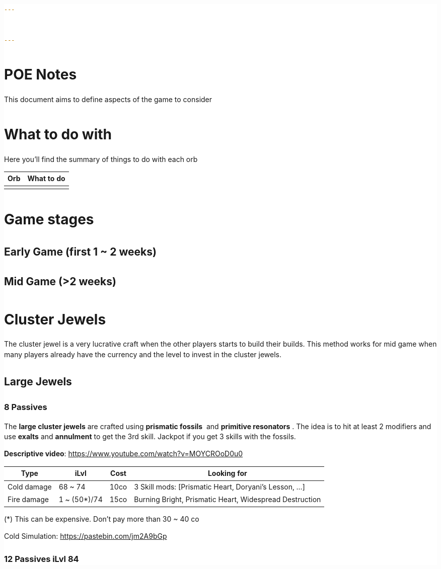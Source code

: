```yaml
---


---
```


<h1 id="poe-notes">POE Notes</h1>
<p>This document aims to define aspects of the game to consider</p>
<h1 id="what-to-do-with">What to do with</h1>
<p>Here you’ll find the summary of things to do with each orb</p>

<table>
<thead>
<tr>
<th>Orb</th>
<th>What to do</th>
</tr>
</thead>
<tbody>
<tr>
<td></td>
<td></td>
</tr>
</tbody>
</table><h1 id="game-stages">Game stages</h1>
<h2 id="early-game-first-1--2-weeks">Early Game (first 1 ~ 2 weeks)</h2>
<h2 id="mid-game-2-weeks">Mid Game (&gt;2 weeks)</h2>
<h1 id="cluster-jewels">Cluster Jewels</h1>
<p>The cluster jewel is a very lucrative craft when the other players starts to build their builds. This method works for mid game when many players already have the currency and the level to invest in the cluster jewels.</p>
<h2 id="large-jewels">Large Jewels</h2>
<h3 id="passives">8 Passives</h3>
<p>The <strong>large cluster jewels</strong> are crafted using <strong>prismatic fossils</strong> <img src="https://www.poewiki.net/images/9/9f/Prismatic_Fossil_inventory_icon.png" alt="" height="20"> and <strong>primitive resonators</strong> <img src="https://www.poewiki.net/images/d/dd/Primitive_Chaotic_Resonator_inventory_icon.png" alt="" height="20">. The idea is to hit at least 2 modifiers and use <strong>exalts</strong><img src="https://www.poewiki.net/images/2/26/Exalted_Orb_inventory_icon.png" alt="" height="20"> and <strong>annulment</strong> to get the 3rd skill. Jackpot if you get 3 skills with the fossils.</p>
<p><strong>Descriptive video</strong>: <a href="https://www.youtube.com/watch?v=MOYCROoD0u0">https://www.youtube.com/watch?v=MOYCROoD0u0</a></p>

<table>
<thead>
<tr>
<th>Type</th>
<th>iLvl</th>
<th>Cost</th>
<th>Looking for</th>
</tr>
</thead>
<tbody>
<tr>
<td>Cold damage</td>
<td>68 ~ 74</td>
<td>10co</td>
<td>3 Skill mods: [Prismatic Heart, Doryani’s Lesson, …]</td>
</tr>
<tr>
<td>Fire damage</td>
<td>1 ~ (50*)/74</td>
<td>15co</td>
<td>Burning Bright, Prismatic Heart, Widespread Destruction</td>
</tr>
</tbody>
</table><p>(*) This can be expensive. Don’t pay more than 30 ~ 40 co</p>
<p>Cold Simulation: <a href="https://pastebin.com/jm2A9bGp">https://pastebin.com/jm2A9bGp</a></p>
<h3 id="passives-ilvl-84">12 Passives iLvl 84</h3>